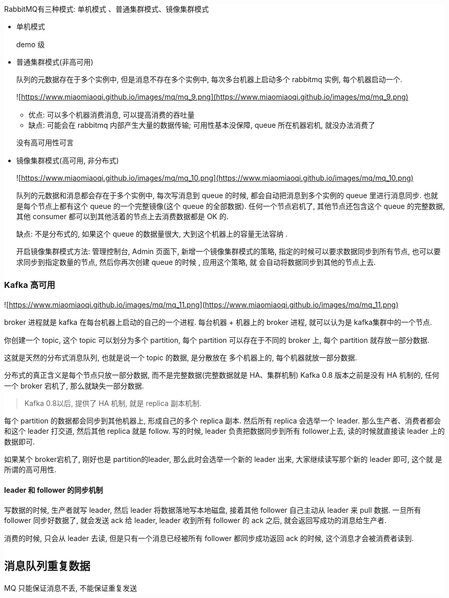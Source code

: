 RabbitMQ有三种模式: 单机模式 、普通集群模式、镜像集群模式

-   单机模式

    demo 级

-   普通集群模式(非高可用)

    队列的元数据存在于多个实例中, 但是消息不存在多个实例中, 每次多台机器上启动多个 rabbitmq 实例, 每个机器启动一个. 

    ![https://www.miaomiaoqi.github.io/images/mq/mq_9.png](https://www.miaomiaoqi.github.io/images/mq/mq_9.png)

    -   优点: 可以多个机器消费消息, 可以提高消费的吞吐量
    -   缺点: 可能会在 rabbitmq 内部产生大量的数据传输; 可用性基本没保障, queue 所在机器宕机, 就没办法消费了

    没有高可用性可言

*   镜像集群模式(高可用, 非分布式)

    ![https://www.miaomiaoqi.github.io/images/mq/mq_10.png](https://www.miaomiaoqi.github.io/images/mq/mq_10.png)

    队列的元数据和消息都会存在于多个实例中, 每次写消息到 queue 的时候, 都会自动把消息到多个实例的 queue 里进行消息同步. 也就 是每个节点上都有这个 queue 的一个完整镜像(这个 queue 的全部数据). 任何一个节点宕机了, 其他节点还包含这个 queue 的完整数据, 其他 consumer 都可以到其他活着的节点上去消费数据都是 OK 的. 

    缺点: 不是分布式的, 如果这个 queue 的数据量很大, 大到这个机器上的容量无法容纳 . 

    开启镜像集群模式方法: 管理控制台, Admin 页面下, 新增一个镜像集群模式的策略, 指定的时候可以要求数据同步到所有节点, 也可以要求同步到指定数量的节点, 然后你再次创建 queue 的时候 , 应用这个策略, 就 会自动将数据同步到其他的节点上去. 

### Kafka 高可用

![https://www.miaomiaoqi.github.io/images/mq/mq_11.png](https://www.miaomiaoqi.github.io/images/mq/mq_11.png)

broker 进程就是 kafka 在每台机器上启动的自己的一个进程. 每台机器 + 机器上的 broker 进程, 就可以认为是 kafka集群中的一个节点. 

你创建一个 topic, 这个 topic 可以划分为多个 partition, 每个 partition 可以存在于不同的 broker 上, 每个 partition 就存放一部分数据. 

这就是天然的分布式消息队列, 也就是说一个 topic 的数据, 是分散放在 多个机器上的, 每个机器就放一部分数据. 

分布式的真正含义是每个节点只放一部分数据, 而不是完整数据(完整数据就是 HA、集群机制)
Kafka 0.8 版本之前是没有 HA 机制的, 任何一个 broker 宕机了, 那么就缺失一部分数据. 

>   Kafka 0.8以后, 提供了 HA 机制, 就是 replica 副本机制. 

每个 partition 的数据都会同步到其他机器上, 形成自己的多个 replica 副本. 然后所有 replica 会选举一个 leader. 那么生产者、消费者都会和这个 leader 打交道, 然后其他 replica 就是 follow. 写的时候, leader 负责把数据同步到所有 follower上去, 读的时候就直接读 leader 上的数据即可. 

如果某个 broker宕机了, 刚好也是 partition的leader, 那么此时会选举一个新的 leader 出来, 大家继续读写那个新的 leader 即可, 这个就 是所谓的高可用性. 

#### leader 和 follower 的同步机制

写数据的时候, 生产者就写 leader, 然后 leader 将数据落地写本地磁盘, 接着其他 follower 自己主动从 leader 来 pull 数据. 一旦所有 follower 同步好数据了, 就会发送 ack 给 leader, leader 收到所有 follower 的 ack 之后, 就会返回写成功的消息给生产者. 

消费的时候, 只会从 leader 去读, 但是只有一个消息已经被所有 follower 都同步成功返回 ack 的时候, 这个消息才会被消费者读到. 

## 消息队列重复数据

MQ 只能保证消息不丢, 不能保证重复发送

